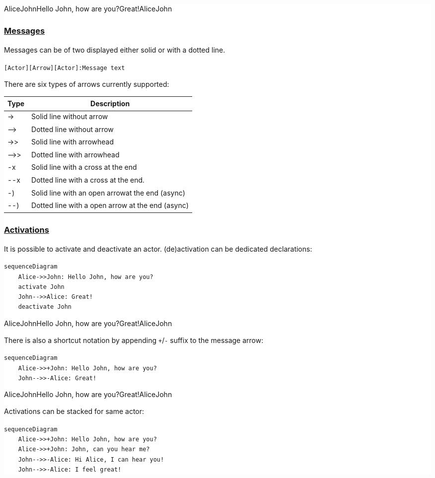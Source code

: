 AliceJohnHello John, how are you?Great!AliceJohn

### [Messages](https://mermaid-js.github.io/mermaid/#/sequenceDiagram?id=messages)

Messages can be of two displayed either solid or with a dotted line.

```
[Actor][Arrow][Actor]:Message text
```

There are six types of arrows currently supported:

| Type | Description                                      |
| ---- | ------------------------------------------------ |
| ->   | Solid line without arrow                         |
| -->  | Dotted line without arrow                        |
| ->>  | Solid line with arrowhead                        |
| -->> | Dotted line with arrowhead                       |
| -x   | Solid line with a cross at the end               |
| --x  | Dotted line with a cross at the end.             |
| -)   | Solid line with an open arrowat the end (async)  |
| --)  | Dotted line with a open arrow at the end (async) |

### [Activations](https://mermaid-js.github.io/mermaid/#/sequenceDiagram?id=activations)

It is possible to activate and deactivate an actor. (de)activation can be dedicated declarations:

```mermaid
sequenceDiagram
    Alice->>John: Hello John, how are you?
    activate John
    John-->>Alice: Great!
    deactivate John
```

AliceJohnHello John, how are you?Great!AliceJohn

There is also a shortcut notation by appending `+`/`-` suffix to the message arrow:

```mermaid
sequenceDiagram
    Alice->>+John: Hello John, how are you?
    John-->>-Alice: Great!
```

AliceJohnHello John, how are you?Great!AliceJohn

Activations can be stacked for same actor:

```mermaid
sequenceDiagram
    Alice->>+John: Hello John, how are you?
    Alice->>+John: John, can you hear me?
    John-->>-Alice: Hi Alice, I can hear you!
    John-->>-Alice: I feel great!
```
